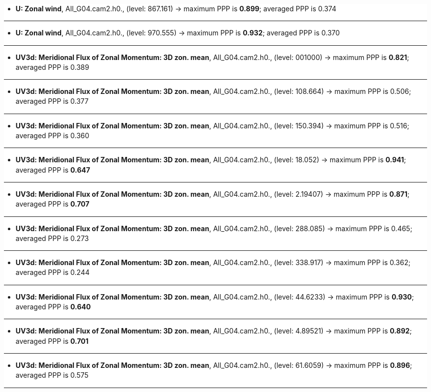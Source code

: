   * __U: Zonal wind__, All_G04.cam2.h0., (level: 867.161) -> maximum PPP is __0.899__; averaged PPP is 0.374 
 
------ 
 
  * __U: Zonal wind__, All_G04.cam2.h0., (level: 970.555) -> maximum PPP is __0.932__; averaged PPP is 0.370 
 
------ 
 
  * __UV3d: Meridional Flux of Zonal Momentum: 3D zon. mean__, All_G04.cam2.h0., (level: 001000) -> maximum PPP is __0.821__; averaged PPP is 0.389 
 
------ 
 
  * __UV3d: Meridional Flux of Zonal Momentum: 3D zon. mean__, All_G04.cam2.h0., (level: 108.664) -> maximum PPP is 0.506; averaged PPP is 0.377 
 
------ 
 
  * __UV3d: Meridional Flux of Zonal Momentum: 3D zon. mean__, All_G04.cam2.h0., (level: 150.394) -> maximum PPP is 0.516; averaged PPP is 0.360 
 
------ 
 
  * __UV3d: Meridional Flux of Zonal Momentum: 3D zon. mean__, All_G04.cam2.h0., (level: 18.052) -> maximum PPP is __0.941__; averaged PPP is __0.647__ 
 
------ 
 
  * __UV3d: Meridional Flux of Zonal Momentum: 3D zon. mean__, All_G04.cam2.h0., (level: 2.19407) -> maximum PPP is __0.871__; averaged PPP is __0.707__ 
 
------ 
 
  * __UV3d: Meridional Flux of Zonal Momentum: 3D zon. mean__, All_G04.cam2.h0., (level: 288.085) -> maximum PPP is 0.465; averaged PPP is 0.273 
 
------ 
 
  * __UV3d: Meridional Flux of Zonal Momentum: 3D zon. mean__, All_G04.cam2.h0., (level: 338.917) -> maximum PPP is 0.362; averaged PPP is 0.244 
 
------ 
 
  * __UV3d: Meridional Flux of Zonal Momentum: 3D zon. mean__, All_G04.cam2.h0., (level: 44.6233) -> maximum PPP is __0.930__; averaged PPP is __0.640__ 
 
------ 
 
  * __UV3d: Meridional Flux of Zonal Momentum: 3D zon. mean__, All_G04.cam2.h0., (level: 4.89521) -> maximum PPP is __0.892__; averaged PPP is __0.701__ 
 
------ 
 
  * __UV3d: Meridional Flux of Zonal Momentum: 3D zon. mean__, All_G04.cam2.h0., (level: 61.6059) -> maximum PPP is __0.896__; averaged PPP is 0.575 
 
------ 
 